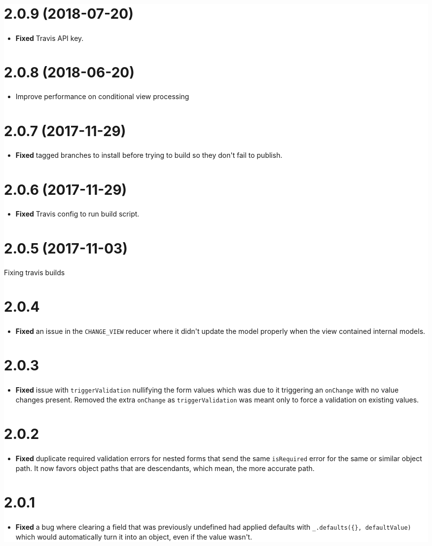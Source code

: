 
# 2.0.9 (2018-07-20)

* **Fixed** Travis API key.


# 2.0.8 (2018-06-20)

* Improve performance on conditional view processing


# 2.0.7 (2017-11-29)

* **Fixed** tagged branches to install before trying to build so they don't fail to publish.


# 2.0.6 (2017-11-29)

* **Fixed** Travis config to run build script.


# 2.0.5 (2017-11-03)

Fixing travis builds

# 2.0.4

* **Fixed** an issue in the `CHANGE_VIEW` reducer where it didn't update the model properly when the view contained internal models.


# 2.0.3

* **Fixed** issue with `triggerValidation` nullifying the form values which was due to it triggering an `onChange` with no value changes present. Removed the extra `onChange` as `triggerValidation` was meant only to force a validation on existing values.


# 2.0.2

* **Fixed** duplicate required validation errors for nested forms that send the same `isRequired` error for the same or similar object path. It now favors object paths that are descendants, which mean, the more accurate path.


# 2.0.1

* **Fixed** a bug where clearing a field that was previously undefined had applied defaults with `_.defaults({}, defaultValue)` which would automatically turn it into an object, even if the value wasn't.

